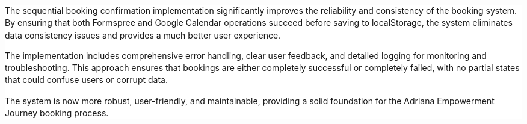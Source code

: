The sequential booking confirmation implementation significantly improves the reliability and consistency of the booking system. By ensuring that both Formspree and Google Calendar operations succeed before saving to localStorage, the system eliminates data consistency issues and provides a much better user experience.

The implementation includes comprehensive error handling, clear user feedback, and detailed logging for monitoring and troubleshooting. This approach ensures that bookings are either completely successful or completely failed, with no partial states that could confuse users or corrupt data.

The system is now more robust, user-friendly, and maintainable, providing a solid foundation for the Adriana Empowerment Journey booking process.
